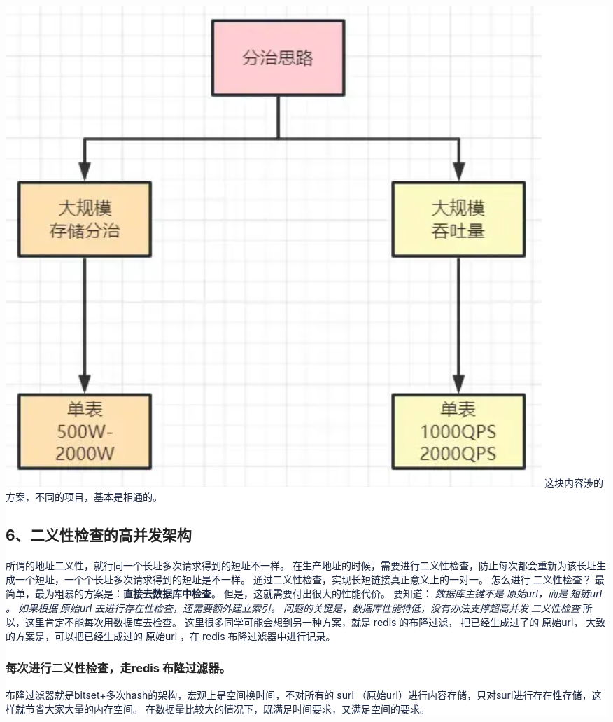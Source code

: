 ![1720590909993-5a8c8908-03a3-4833-96b7-1a82f067f1cc.png](./img/Usp-YkJfdMo-a_IG/1720590909993-5a8c8908-03a3-4833-96b7-1a82f067f1cc-561924.png)
<font style="color:rgb(23, 35, 63);">这块内容涉的方案，不同的项目，基本是相通的。</font>
## <font style="color:rgb(34, 34, 34);">6、二义性检查的高并发架构</font>
<font style="color:rgb(23, 35, 63);">所谓的地址二义性，就行同一个长址多次请求得到的短址不一样。</font>
<font style="color:rgb(23, 35, 63);">在生产地址的时候，需要进行二义性检查，防止每次都会重新为该长址生成一个短址，一个个长址多次请求得到的短址是不一样。</font>
<font style="color:rgb(23, 35, 63);">通过二义性检查，实现长短链接真正意义上的一对一。</font>
<font style="color:rgb(23, 35, 63);">怎么进行 二义性检查？</font>
<font style="color:rgb(23, 35, 63);">最简单，最为粗暴的方案是：</font>**<font style="color:rgb(23, 35, 63);">直接去数据库中检查</font>**<font style="color:rgb(23, 35, 63);">。</font>
<font style="color:rgb(23, 35, 63);">但是，这就需要付出很大的性能代价。</font>
<font style="color:rgb(23, 35, 63);">要知道：</font>
_<font style="color:rgb(23, 35, 63);">数据库主键不是 原始url，而是 短链url 。</font>_
_<font style="color:rgb(23, 35, 63);">如果根据 原始url 去进行存在性检查，还需要额外建立索引。</font>_
_<font style="color:rgb(23, 35, 63);">问题的关键是，数据库性能特低，没有办法支撑超高并发 二义性检查</font>_
<font style="color:rgb(23, 35, 63);">所以，这里肯定不能每次用数据库去检查。</font>
<font style="color:rgb(23, 35, 63);">这里很多同学可能会想到另一种方案，就是 redis 的布隆过滤， 把已经生成过了的 原始url，</font>
<font style="color:rgb(23, 35, 63);">大致的方案是，可以把已经生成过的 原始url ，在 redis 布隆过滤器中进行记录。</font>
### <font style="color:rgb(34, 34, 34);">每次进行二义性检查，走redis 布隆过滤器。</font>
<font style="color:rgb(23, 35, 63);">布隆过滤器就是bitset+多次hash的架构，宏观上是空间换时间，不对所有的 surl （原始url）进行内容存储，只对surl进行存在性存储，这样就节省大家大量的内存空间。</font>
<font style="color:rgb(23, 35, 63);">在数据量比较大的情况下，既满足时间要求，又满足空间的要求。</font>
<font style="color:rgb(23, 35, 63);">  
</font>
